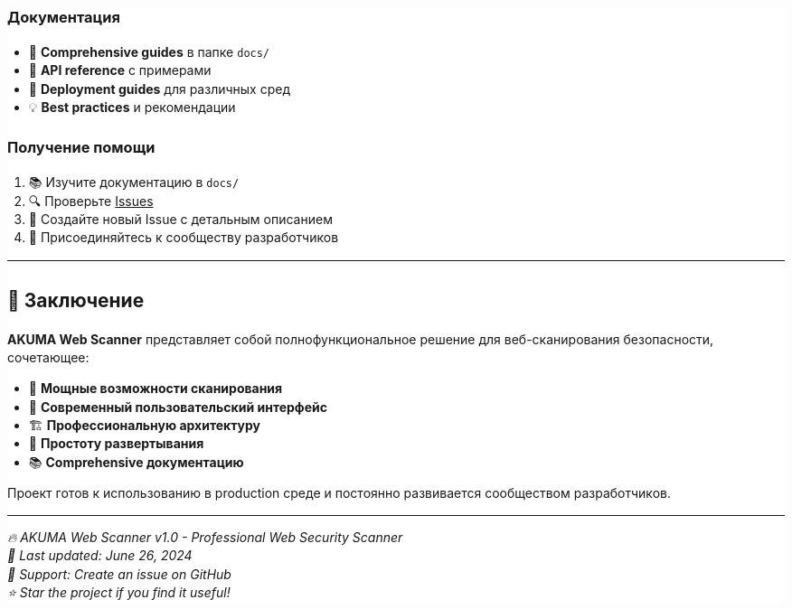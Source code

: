 ### Документация
- 📖 **Comprehensive guides** в папке `docs/`
- 🔧 **API reference** с примерами
- 🚀 **Deployment guides** для различных сред
- 💡 **Best practices** и рекомендации

### Получение помощи
1. 📚 Изучите документацию в `docs/`
2. 🔍 Проверьте [Issues](https://github.com/your-username/AKUMA_Web_Scanner/issues)
3. 💬 Создайте новый Issue с детальным описанием
4. 🤝 Присоединяйтесь к сообществу разработчиков

---

## 🎉 Заключение

**AKUMA Web Scanner** представляет собой полнофункциональное решение для веб-сканирования безопасности, сочетающее:

- 💪 **Мощные возможности сканирования**
- 🎨 **Современный пользовательский интерфейс**
- 🏗️ **Профессиональную архитектуру**
- 🚀 **Простоту развертывания**
- 📚 **Comprehensive документацию**

Проект готов к использованию в production среде и постоянно развивается сообществом разработчиков.

---

*🔥 AKUMA Web Scanner v1.0 - Professional Web Security Scanner*  
*📅 Last updated: June 26, 2024*  
*📧 Support: Create an issue on GitHub*  
*⭐ Star the project if you find it useful!*
